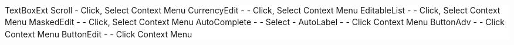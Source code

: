 <td>
</td><td>
TextBoxExt</td><td>
Scroll</td><td>
-</td><td>
Click, Select</td><td>
Context Menu</td></tr>
<tr>
<td>
</td><td>
CurrencyEdit</td><td>
-</td><td>
-</td><td>
Click, Select</td><td>
Context Menu</td></tr>
<tr>
<td>
</td><td>
EditableList</td><td>
-</td><td>
-</td><td>
Click, Select</td><td>
Context Menu</td></tr>
<tr>
<td>
</td><td>
MaskedEdit</td><td>
-</td><td>
-</td><td>
Click, Select</td><td>
Context Menu</td></tr>
<tr>
<td>
</td><td>
AutoComplete</td><td>
-</td><td>
-</td><td>
Select</td><td>
-</td></tr>
<tr>
<td>
</td><td>
AutoLabel</td><td>
-</td><td>
-</td><td>
Click</td><td>
Context Menu</td></tr>
<tr>
<td>
</td><td>
ButtonAdv</td><td>
-</td><td>
-</td><td>
Click</td><td>
Context Menu</td></tr>
<tr>
<td>
</td><td>
ButtonEdit</td><td>
-</td><td>
-</td><td>
Click</td><td>
Context Menu</td></tr>
<tr>